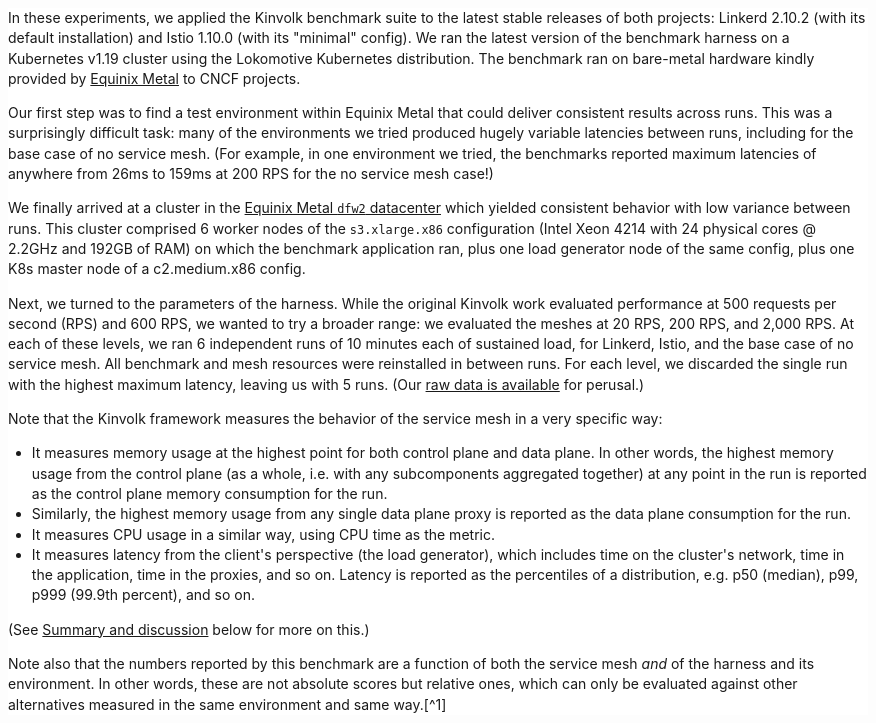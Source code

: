In these experiments, we applied the Kinvolk benchmark suite to the latest
stable releases of both projects: Linkerd 2.10.2 (with its default
installation) and Istio 1.10.0 (with its "minimal" config). We ran the latest
version of the benchmark harness on a Kubernetes v1.19 cluster using the
Lokomotive Kubernetes distribution. The benchmark ran on bare-metal hardware
kindly provided by [Equinix Metal](https://www.equinix.com/) to CNCF projects.

Our first step was to find a test environment within Equinix Metal that could
deliver consistent results across runs. This was a surprisingly difficult task:
many of the environments we tried produced hugely variable latencies between
runs, including for the base case of no service mesh. (For example, in one
environment we tried, the benchmarks reported maximum latencies of anywhere
from 26ms to 159ms at 200 RPS for the no service mesh case!)

We finally arrived at a cluster in the [Equinix Metal `dfw2`
datacenter](https://metal.equinix.com/developers/docs/locations/facilities/#core-sites)
which yielded consistent behavior with low variance between runs. This cluster
comprised 6 worker nodes of the `s3.xlarge.x86` configuration (Intel Xeon 4214
with 24 physical cores @ 2.2GHz and 192GB of RAM) on which the benchmark
application ran, plus one load generator node of the same config, plus one K8s
master node of a c2.medium.x86 config.

Next, we turned to the parameters of the harness. While the original Kinvolk
work evaluated performance at 500 requests per second (RPS) and 600 RPS, we
wanted to try a broader range: we evaluated the meshes at 20 RPS, 200 RPS, and
2,000 RPS. At each of these levels, we ran 6 independent runs of 10 minutes
each of sustained load, for Linkerd, Istio, and the base case of no service
mesh. All benchmark and mesh resources were reinstalled in between runs. For
each level, we discarded the single run with the highest maximum latency,
leaving us with 5 runs. (Our [raw data is
available](https://docs.google.com/spreadsheets/d/1x0QXFAvL0nWOIGL5coaaW1xwsju5EmSjsqjw6bwHMlQ/)
for perusal.)

Note that the Kinvolk framework measures the behavior of the service mesh in a
very specific way:

* It measures memory usage at the highest point for both control plane and data
  plane. In other words, the highest memory usage from the control plane (as a
  whole, i.e. with any subcomponents aggregated together) at any point in the
  run is reported as the control plane memory consumption for the run.
* Similarly, the highest memory usage from any single data plane proxy is
  reported as the data plane consumption for the run.
* It measures CPU usage in a similar way, using CPU time as the metric.
* It measures latency from the client's perspective (the load generator), which
  includes time on the cluster's network, time in the application, time in the
  proxies, and so on. Latency is reported as the percentiles of a distribution,
  e.g. p50 (median), p99, p999 (99.9th percent), and so on.

(See [Summary and discussion](#summary-and-discussion) below for more on this.)

Note also that the numbers reported by this benchmark are a function of both
the service mesh _and_ of the harness and its environment. In other words,
these are not absolute scores but relative ones, which can only be evaluated
against other alternatives measured in the same environment and same way.[^1]

